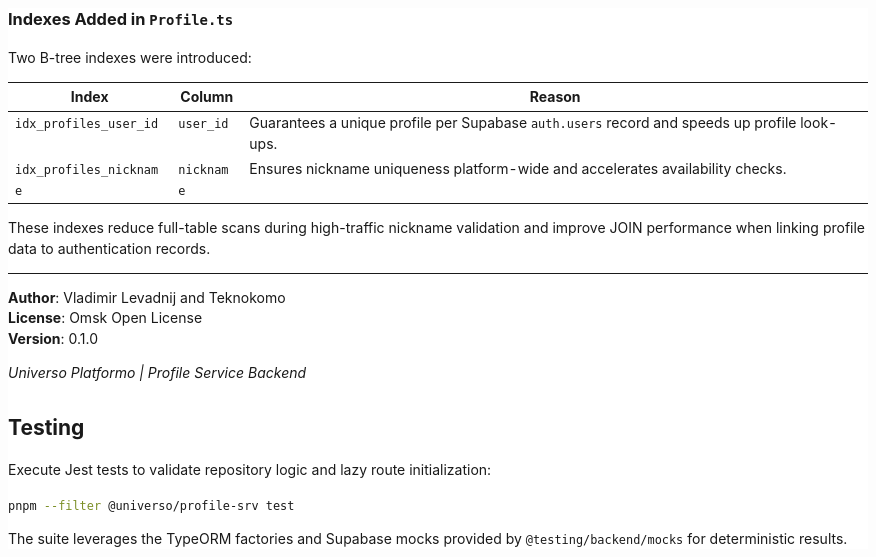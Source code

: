 ### Indexes Added in `Profile.ts`

Two B-tree indexes were introduced:

| Index                   | Column     | Reason                                                                                       |
| ----------------------- | ---------- | -------------------------------------------------------------------------------------------- |
| `idx_profiles_user_id`  | `user_id`  | Guarantees a unique profile per Supabase `auth.users` record and speeds up profile look-ups. |
| `idx_profiles_nickname` | `nickname` | Ensures nickname uniqueness platform-wide and accelerates availability checks.               |

These indexes reduce full-table scans during high-traffic nickname validation and improve JOIN performance when linking profile data to authentication records.

---

**Author**: Vladimir Levadnij and Teknokomo  
**License**: Omsk Open License  
**Version**: 0.1.0

_Universo Platformo | Profile Service Backend_

## Testing

Execute Jest tests to validate repository logic and lazy route initialization:

```bash
pnpm --filter @universo/profile-srv test
```

The suite leverages the TypeORM factories and Supabase mocks provided by `@testing/backend/mocks` for deterministic results.
